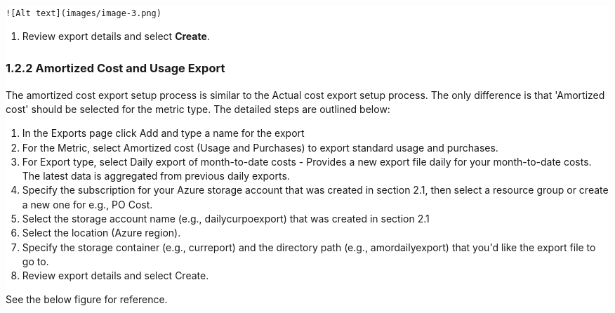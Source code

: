     ![Alt text](images/image-3.png)

1. Review export details and select  **Create**.

### 1.2.2 Amortized Cost and Usage Export
The amortized cost export setup process is similar to the Actual cost export setup process. The only difference is that 'Amortized cost' should be selected for the metric type. The detailed steps are outlined below:

1.	In the Exports page click Add and type a name for the export
2.	For the Metric, select Amortized cost (Usage and Purchases) to export standard usage and purchases.
3.	For Export type, select Daily export of month-to-date costs - Provides a new export file daily for your month-to-date costs. The latest data is aggregated from previous daily exports.
4.	Specify the subscription for your Azure storage account that was created in section 2.1, then select a resource group or create a new one for e.g., PO Cost.
5.	Select the storage account name (e.g., dailycurpoexport) that was created in section 2.1
6.	Select the location (Azure region).
7.	Specify the storage container (e.g., curreport) and the directory path (e.g., amordailyexport) that you'd like the export file to go to.
8.	Review export details and select Create.

See the below figure for reference.